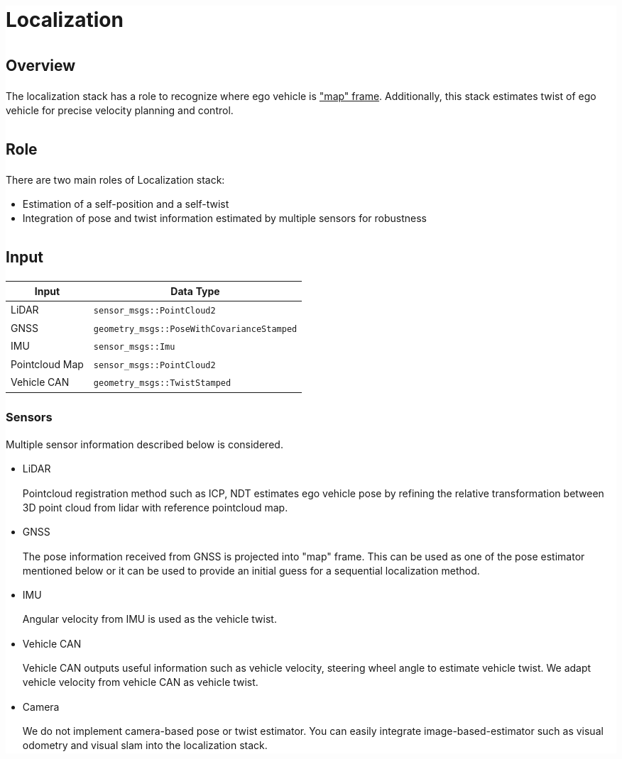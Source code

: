 # Localization

## Overview

The localization stack has a role to recognize where ego vehicle is ["map" frame](/design/Tf.md). Additionally, this stack estimates twist of ego vehicle for precise velocity planning and control.

## Role

There are two main roles of Localization stack:

- Estimation of a self-position and a self-twist
- Integration of pose and twist information estimated by multiple sensors for robustness

## Input

| Input          | Data Type                                  |
| -------------- | ------------------------------------------ |
| LiDAR          | `sensor_msgs::PointCloud2`                 |
| GNSS           | `geometry_msgs::PoseWithCovarianceStamped` |
| IMU            | `sensor_msgs::Imu`                         |
| Pointcloud Map | `sensor_msgs::PointCloud2`                 |
| Vehicle CAN    | `geometry_msgs::TwistStamped`              |

### Sensors

Multiple sensor information described below is considered.

- LiDAR

  Pointcloud registration method such as ICP, NDT estimates ego vehicle pose by refining the relative transformation between 3D point cloud from lidar with reference pointcloud map.

- GNSS

  The pose information received from GNSS is projected into "map" frame. This can be used as one of the pose estimator mentioned below or it can be used to provide an initial guess for a sequential localization method.

- IMU

  Angular velocity from IMU is used as the vehicle twist.

- Vehicle CAN

  Vehicle CAN outputs useful information such as vehicle velocity, steering wheel angle to estimate vehicle twist. We adapt vehicle velocity from vehicle CAN as vehicle twist.

- Camera

  We do not implement camera-based pose or twist estimator. You can easily integrate image-based-estimator such as visual odometry and visual slam into the localization stack.
